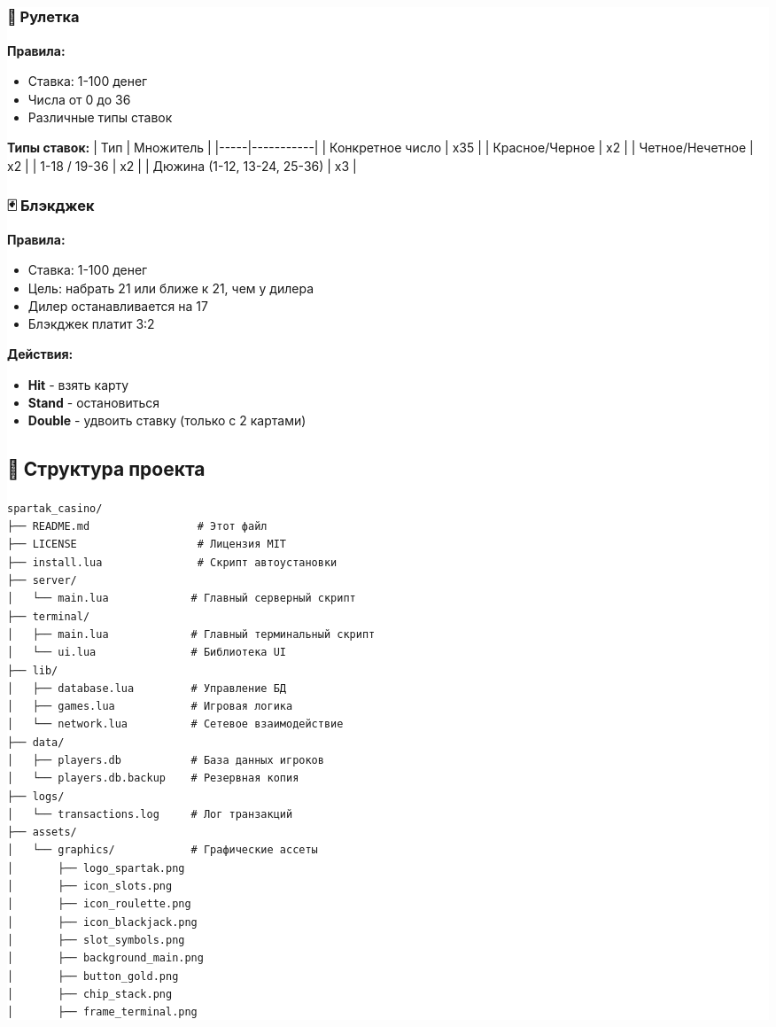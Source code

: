 ### 🎡 Рулетка

**Правила:**
- Ставка: 1-100 денег
- Числа от 0 до 36
- Различные типы ставок

**Типы ставок:**
| Тип | Множитель |
|-----|-----------|
| Конкретное число | x35 |
| Красное/Черное | x2 |
| Четное/Нечетное | x2 |
| 1-18 / 19-36 | x2 |
| Дюжина (1-12, 13-24, 25-36) | x3 |

### 🃏 Блэкджек

**Правила:**
- Ставка: 1-100 денег
- Цель: набрать 21 или ближе к 21, чем у дилера
- Дилер останавливается на 17
- Блэкджек платит 3:2

**Действия:**
- **Hit** - взять карту
- **Stand** - остановиться
- **Double** - удвоить ставку (только с 2 картами)

## 📁 Структура проекта

```
spartak_casino/
├── README.md                 # Этот файл
├── LICENSE                   # Лицензия MIT
├── install.lua               # Скрипт автоустановки
├── server/
│   └── main.lua             # Главный серверный скрипт
├── terminal/
│   ├── main.lua             # Главный терминальный скрипт
│   └── ui.lua               # Библиотека UI
├── lib/
│   ├── database.lua         # Управление БД
│   ├── games.lua            # Игровая логика
│   └── network.lua          # Сетевое взаимодействие
├── data/
│   ├── players.db           # База данных игроков
│   └── players.db.backup    # Резервная копия
├── logs/
│   └── transactions.log     # Лог транзакций
├── assets/
│   └── graphics/            # Графические ассеты
│       ├── logo_spartak.png
│       ├── icon_slots.png
│       ├── icon_roulette.png
│       ├── icon_blackjack.png
│       ├── slot_symbols.png
│       ├── background_main.png
│       ├── button_gold.png
│       ├── chip_stack.png
│       ├── frame_terminal.png
```
